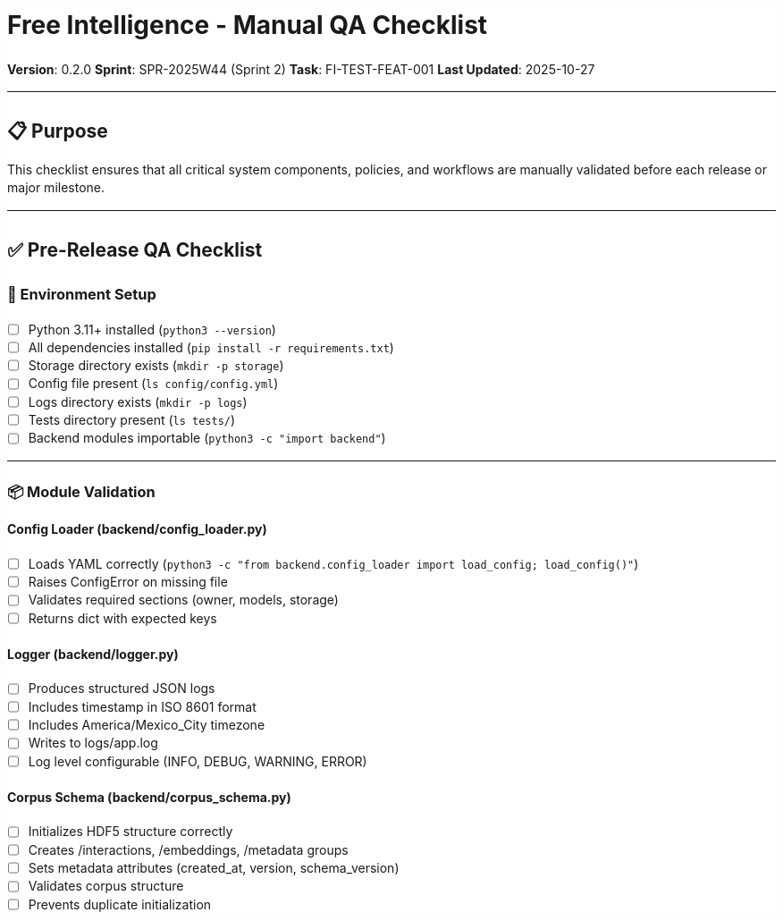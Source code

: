 # Free Intelligence - Manual QA Checklist

**Version**: 0.2.0
**Sprint**: SPR-2025W44 (Sprint 2)
**Task**: FI-TEST-FEAT-001
**Last Updated**: 2025-10-27

---

## 📋 Purpose

This checklist ensures that all critical system components, policies, and workflows are manually validated before each release or major milestone.

---

## ✅ Pre-Release QA Checklist

### 🔧 Environment Setup
- [ ] Python 3.11+ installed (`python3 --version`)
- [ ] All dependencies installed (`pip install -r requirements.txt`)
- [ ] Storage directory exists (`mkdir -p storage`)
- [ ] Config file present (`ls config/config.yml`)
- [ ] Logs directory exists (`mkdir -p logs`)
- [ ] Tests directory present (`ls tests/`)
- [ ] Backend modules importable (`python3 -c "import backend"`)

---

### 📦 Module Validation

#### Config Loader (backend/config_loader.py)
- [ ] Loads YAML correctly (`python3 -c "from backend.config_loader import load_config; load_config()"`)
- [ ] Raises ConfigError on missing file
- [ ] Validates required sections (owner, models, storage)
- [ ] Returns dict with expected keys

#### Logger (backend/logger.py)
- [ ] Produces structured JSON logs
- [ ] Includes timestamp in ISO 8601 format
- [ ] Includes America/Mexico_City timezone
- [ ] Writes to logs/app.log
- [ ] Log level configurable (INFO, DEBUG, WARNING, ERROR)

#### Corpus Schema (backend/corpus_schema.py)
- [ ] Initializes HDF5 structure correctly
- [ ] Creates /interactions, /embeddings, /metadata groups
- [ ] Sets metadata attributes (created_at, version, schema_version)
- [ ] Validates corpus structure
- [ ] Prevents duplicate initialization
